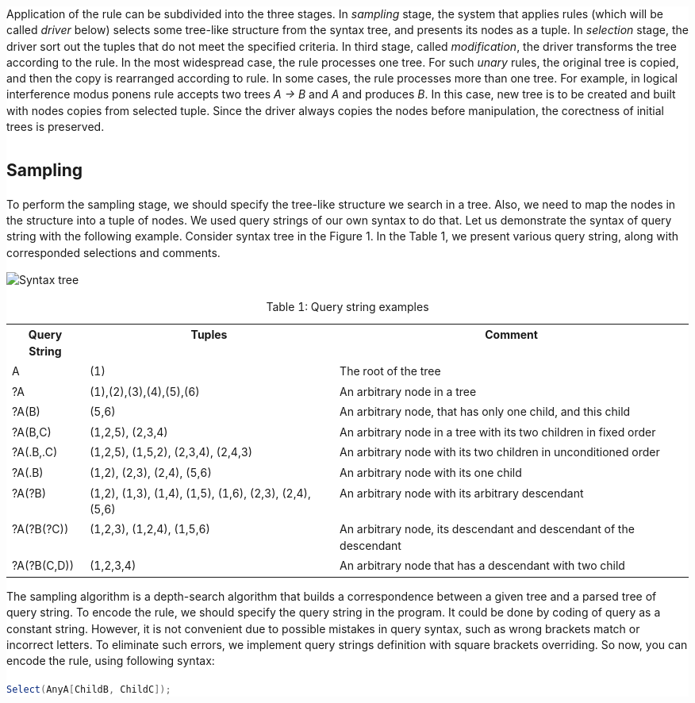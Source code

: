 Application of the rule can be subdivided into the three stages. In *sampling* stage, the system that applies rules (which will be called *driver* below) selects some tree-like structure from 
the syntax tree, and presents its nodes as a tuple. In *selection* stage, the driver sort out the tuples that do not meet the specified criteria. In third stage, called *modification*, the driver transforms 
the tree according to the rule. In the most widespread case, the rule processes one tree. For such *unary* rules, the original tree is copied, and then the copy is rearranged according to rule. In some cases, 
the rule processes more than one tree. For example, in logical interference modus ponens rule accepts two trees *A &rarr; B* and *A* and produces *B*. In this case, new tree is to be created and built with nodes 
copies from selected tuple. Since the driver always copies the nodes before manipulation, the corectness of initial trees is preserved. 

## Sampling ##
To perform the sampling stage, we should specify the tree-like structure we search in a tree. Also, we need to map the nodes in the structure into a tuple of nodes. We used query strings of our own syntax to do that. 
Let us demonstrate the syntax of query string with the following example. Consider syntax tree in the Figure 1. In the Table 1, we present various query string, along with corresponded selections and comments.

![Syntax tree](https://raw.github.com/air-labs/CA/master/Images/SyntaxTree.png "Figure 1: Syntax tree")
<table>
<caption>Table 1: Query string examples</caption>
<th>Query String</th><th>Tuples</th><th>Comment</th>
<tr><td>A</td><td>(1)</td><td>The root of the tree</td></tr>
<tr><td>?A</td><td>(1),(2),(3),(4),(5),(6)</td><td>An arbitrary node in a tree</td></tr>
<tr><td>?A(B)</td><td>(5,6)</td><td>An arbitrary node, that has only one child, and this child</td></tr>
<tr><td>?A(B,C)</td><td>(1,2,5), (2,3,4)</td><td>An arbitrary node in a tree with its two children in fixed order</td></tr>
<tr><td>?A(.B,.C)</td><td>(1,2,5), (1,5,2), (2,3,4), (2,4,3)</td><td>An arbitrary node with its two children in unconditioned order</td></tr>
<tr><td>?A(.B)</td><td>(1,2), (2,3), (2,4), (5,6)</td><td>An arbitrary node with its one child</td></tr>
<tr><td>?A(?B) </td><td>(1,2), (1,3), (1,4), (1,5), (1,6), (2,3), (2,4), (5,6)</td><td>An arbitrary node with its arbitrary descendant</td></tr>
<tr><td>?A(?B(?C))</td><td>(1,2,3), (1,2,4), (1,5,6)</td><td>An arbitrary node, its descendant and descendant of the descendant</td></tr>
<tr><td>?A(?B(C,D))</td><td>(1,2,3,4)</td><td>An arbitrary node that has a descendant with two child</td></tr>
</table>

The sampling algorithm is a depth-search algorithm that builds a correspondence between a given tree and a parsed tree of query string. To encode the rule, we should specify the query string in the program. 
It could be done by coding of query as a constant string. However, it is not convenient due to possible mistakes in query syntax, such as wrong brackets match or incorrect letters. To eliminate such errors, 
we implement query strings definition with square brackets overriding. So now, you can encode the rule, using following syntax:
```csharp
Select(AnyA[ChildB, ChildC]);
```
